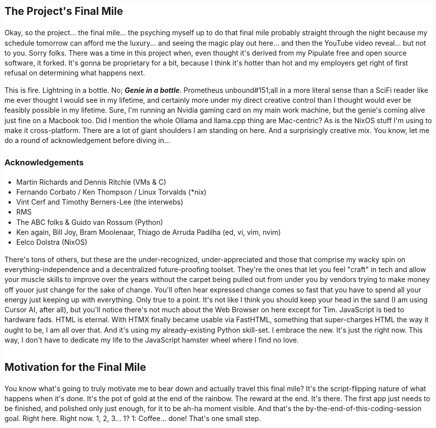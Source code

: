 ## The Project's Final Mile

Okay, so the project... the final mile... the psyching myself up to do that
final mile probably straight through the night because my schedule tomorrow can
afford me the luxury... and seeing the magic play out here... and then the
YouTube video reveal... but not to you. Sorry folks. There was a time in this
project when, even thought it's derived from my Pipulate free and open source
software, it forked. It's gonna be proprietary for a bit, because I think it's
hotter than hot and my employers get right of first refusal on determining what
happens next.

This is fire. Lightning in a bottle. No; ***Genie in a bottle***. Prometheus
unbound#151;all in a more literal sense than a SciFi reader like me ever thought
I would see in my lifetime, and certainly more under my direct creative control
than I thought would ever be feasibly possible in my lifetime. Sure, I'm running
an Nvidia gaming card on my main work machine, but the genie's coming alive just
fine on a Macbook too. Did I mention the whole Ollama and llama.cpp thing are
Mac-centric? As is the NixOS stuff I'm using to make it cross-platform. There
are a lot of giant shoulders I am standing on here. And a surprisingly creative
mix. You know, let me do a round of acknowledgement before diving in...

### Acknowledgements

- Martin Richards and Dennis Ritchie (VMs & C)
- Fernando Corbato / Ken Thompson / Linux Torvalds (\*nix)
- Vint Cerf and Timothy Berners-Lee (the interwebs)
- RMS
- The ABC folks & Guido van Rossum (Python)
- Ken again, Bill Joy, Bram Moolenaar, Thiago de Arruda Padilha (ed, vi, vim, nvim)
- Eelco Dolstra (NixOS)

There's tons of others, but these are the under-recognized, under-appreciated
and those that comprise my wacky spin on everything-independence and a
decentralized future-proofing toolset. They're the ones that let you feel
"craft" in tech and allow your muscle skills to improve over the years without
the carpet being pulled out from under you by vendors trying to make money off
you&#151;or just change for the sake of change. You'll often hear expressed
change comes so fast that you have to spend all your energy just keeping up with
everything. Only true to a point. It's not like I think you should keep your
head in the sand (I am using Cursor AI, after all), but you'll notice there's
not much about the Web Browser on here except for Tim. JavaScript is tied to
hardware fads. HTML is eternal. With HTMX finally became usable via FastHTML,
something that super-charges HTML the way it ought to be, I am all over that.
And it's using my already-existing Python skill-set. I embrace the new. It's
just the right now. This way, I don't have to dedicate my life to the JavaScript
hamster wheel where I find no love.

## Motivation for the Final Mile

You know what's going to truly motivate me to bear down and actually travel this
final mile? It's the script-flipping nature of what happens when it's done. It's
the pot of gold at the end of the rainbow. The reward at the end. It's there.
The first app just needs to be finished, and polished only just enough, for it
to be ah-ha moment visible. And that's the by-the-end-of-this-coding-session
goal. Right here. Right now. 1, 2, 3... 1? 1: Coffee... done! That's one small
step.
